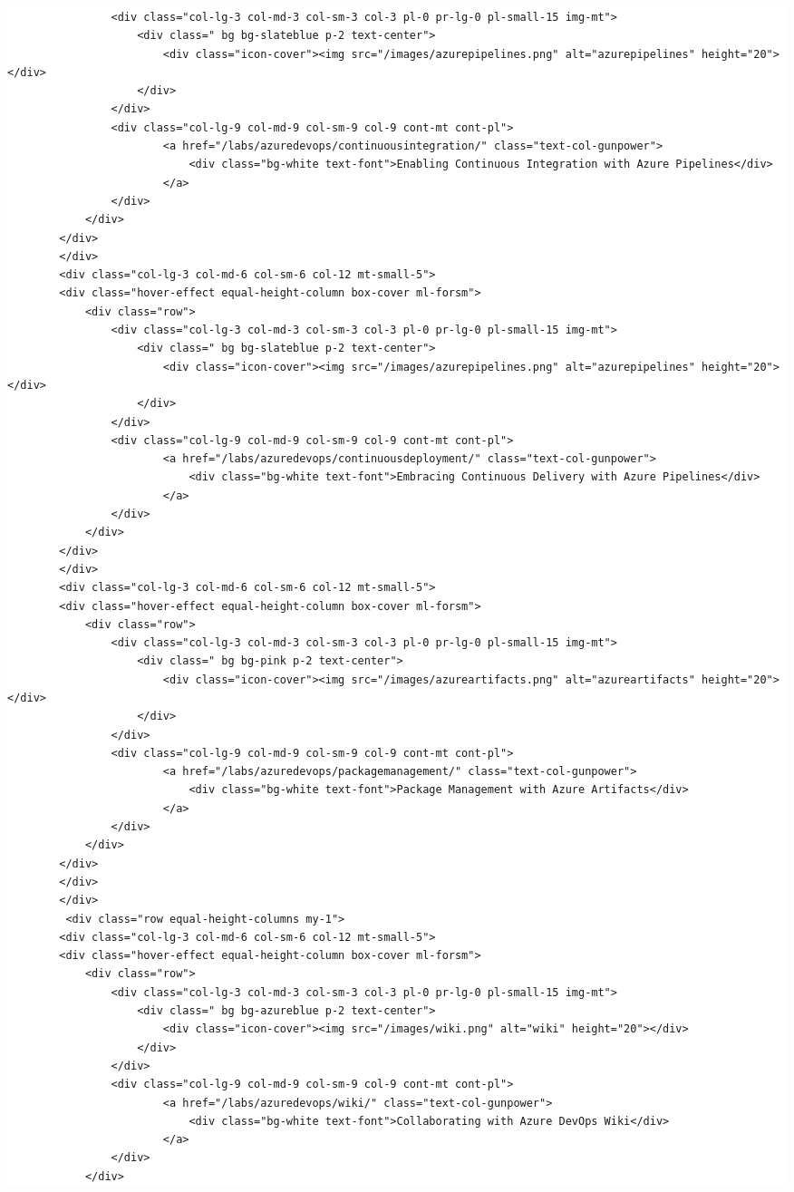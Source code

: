 					<div class="col-lg-3 col-md-3 col-sm-3 col-3 pl-0 pr-lg-0 pl-small-15 img-mt">
						<div class=" bg bg-slateblue p-2 text-center">
							<div class="icon-cover"><img src="/images/azurepipelines.png" alt="azurepipelines" height="20"></div>
						</div>
					</div>
					<div class="col-lg-9 col-md-9 col-sm-9 col-9 cont-mt cont-pl">					
							<a href="/labs/azuredevops/continuousintegration/" class="text-col-gunpower">	
								<div class="bg-white text-font">Enabling Continuous Integration with Azure Pipelines</div>
							</a>
					</div>					
				</div>
			</div>	
			</div>     
			<div class="col-lg-3 col-md-6 col-sm-6 col-12 mt-small-5">
			<div class="hover-effect equal-height-column box-cover ml-forsm">
				<div class="row">
					<div class="col-lg-3 col-md-3 col-sm-3 col-3 pl-0 pr-lg-0 pl-small-15 img-mt">
						<div class=" bg bg-slateblue p-2 text-center">
							<div class="icon-cover"><img src="/images/azurepipelines.png" alt="azurepipelines" height="20"></div>
						</div>
					</div>
					<div class="col-lg-9 col-md-9 col-sm-9 col-9 cont-mt cont-pl">					
							<a href="/labs/azuredevops/continuousdeployment/" class="text-col-gunpower">	
								<div class="bg-white text-font">Embracing Continuous Delivery with Azure Pipelines</div>
							</a>
					</div>					
				</div>
			</div>	
			</div>
			<div class="col-lg-3 col-md-6 col-sm-6 col-12 mt-small-5">
			<div class="hover-effect equal-height-column box-cover ml-forsm">
				<div class="row">
					<div class="col-lg-3 col-md-3 col-sm-3 col-3 pl-0 pr-lg-0 pl-small-15 img-mt">
						<div class=" bg bg-pink p-2 text-center">
							<div class="icon-cover"><img src="/images/azureartifacts.png" alt="azureartifacts" height="20"></div>
						</div>
					</div>
					<div class="col-lg-9 col-md-9 col-sm-9 col-9 cont-mt cont-pl">					
							<a href="/labs/azuredevops/packagemanagement/" class="text-col-gunpower">	
								<div class="bg-white text-font">Package Management with Azure Artifacts</div>
							</a>
					</div>					
				</div>
			</div>	
			</div>
			</div>
			 <div class="row equal-height-columns my-1">  
            <div class="col-lg-3 col-md-6 col-sm-6 col-12 mt-small-5">
			<div class="hover-effect equal-height-column box-cover ml-forsm">
				<div class="row">
					<div class="col-lg-3 col-md-3 col-sm-3 col-3 pl-0 pr-lg-0 pl-small-15 img-mt">
						<div class=" bg bg-azureblue p-2 text-center">
							<div class="icon-cover"><img src="/images/wiki.png" alt="wiki" height="20"></div>
						</div>
					</div>
					<div class="col-lg-9 col-md-9 col-sm-9 col-9 cont-mt cont-pl">					
							<a href="/labs/azuredevops/wiki/" class="text-col-gunpower">	
								<div class="bg-white text-font">Collaborating with Azure DevOps Wiki</div>
							</a>
					</div>					
				</div>